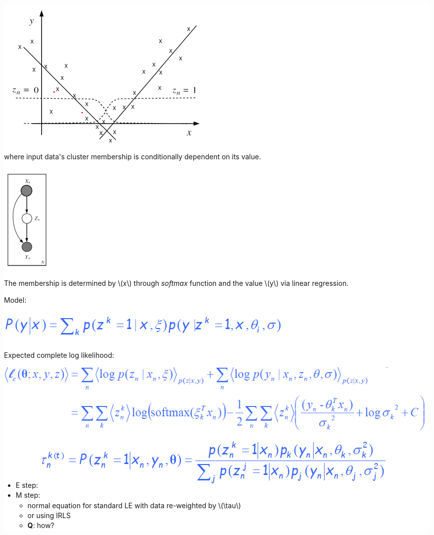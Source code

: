 ![](/assets/images/pgm/conditiona_mixture_model_example.png)

where input data's cluster membership is conditionally dependent on its value.

![](/assets/images/pgm/conditiona_mixture_model_graph.png)

The membership is determined by \\(x\\) through *softmax* function and the value \\(y\\) via linear regression.

Model:

![](/assets/images/pgm/conditiona_mixture_model.png)

Expected complete log likelihood:

![](/assets/images/pgm/conditiona_mixture_model_expected_complete_log_likelihood.png)

- E step:
  ![](/assets/images/pgm/conditiona_mixture_model_e_step.png)
- M step:
  - normal equation for standard LE with data re-weighted by \\(\tau\\)
  - or using IRLS
  - **Q**: how?

